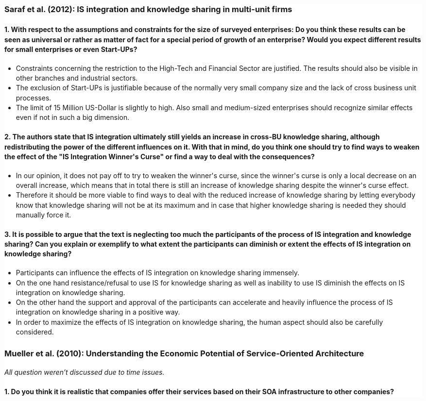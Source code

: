 ### Saraf et al. (2012): IS integration and knowledge sharing in multi-unit firms

#### 1. With respect to the assumptions and constraints for the size of surveyed enterprises: Do you think these results can be seen as universal or rather as matter of fact for a special period of growth of an enterprise? Would you expect different results for small enterprises or even Start-UPs?

* Constraints concerning the restriction to the High-Tech and Financial Sector are justified. The results should also be visible in other branches and industrial sectors.
* The exclusion of Start-UPs is justifiable because of the normally very small company size and the lack of cross business unit processes.
* The limit of 15 Million US-Dollar is slightly to high. Also small and medium-sized enterprises should recognize similar effects even if not in such a big dimension.

#### 2. The authors state that IS integration ultimately still yields an increase in cross-BU knowledge sharing, although redistributing the power of the different influences on it. With that in mind, do you think one should try to find ways to weaken the effect of the "IS Integration Winner's Curse" or find a way to deal with the consequences?

* In our opinion, it does not pay off to try to weaken the winner's curse, since the winner's curse is only a local decrease on an overall increase, which means that in total there is still an increase of knowledge sharing despite the winner's curse effect.
* Therefore it should be more viable to find ways to deal with the reduced increase of knowledge sharing by letting everybody know that knowledge sharing will not be at its maximum and in case that higher knowledge sharing is needed they should manually force it.

#### 3. It is possible to argue that the text is neglecting too much the participants of the process of IS integration and knowledge sharing? Can you explain or exemplify to what extent the participants can diminish or extent the effects of IS integration on knowledge sharing?

* Participants can influence the effects of IS integration on knowledge sharing immensely.
* On the one hand resistance/refusal to use IS for knowledge sharing as well as inability to use IS diminish the effects on IS integration on knowledge sharing.
* On the other hand the support and approval of the participants can accelerate and heavily influence the process of IS integration on knowledge sharing in a positive way.
* In order to maximize the effects of IS integration on knowledge sharing, the human aspect should also be carefully considered.

### Mueller et al. (2010): Understanding the Economic Potential of Service-Oriented Architecture

*All question weren’t discussed due to time issues.*

#### 1. Do you think it is realistic that companies offer their services based on their SOA infrastructure to other companies?
